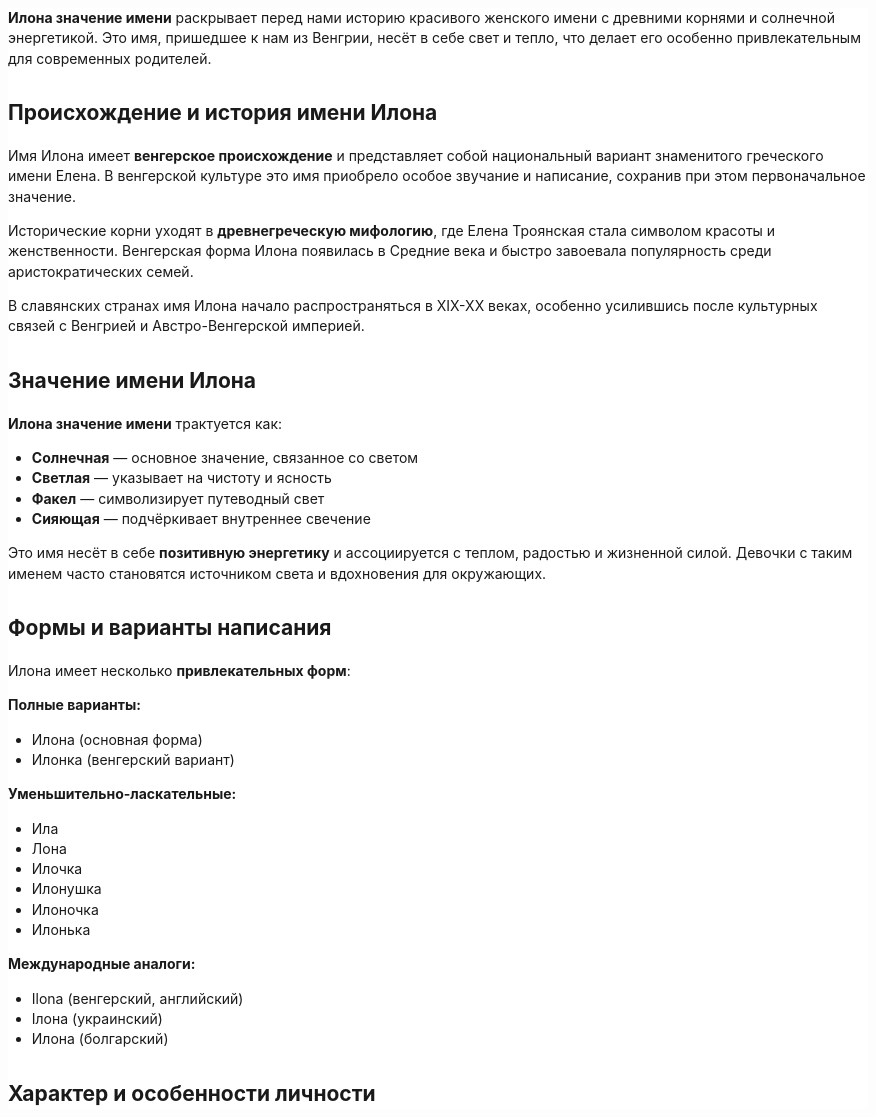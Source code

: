 
**Илона значение имени** раскрывает перед нами историю красивого женского имени с древними корнями и солнечной энергетикой. Это имя, пришедшее к нам из Венгрии, несёт в себе свет и тепло, что делает его особенно привлекательным для современных родителей.

## Происхождение и история имени Илона

Имя Илона имеет **венгерское происхождение** и представляет собой национальный вариант знаменитого греческого имени Елена. В венгерской культуре это имя приобрело особое звучание и написание, сохранив при этом первоначальное значение.

Исторические корни уходят в **древнегреческую мифологию**, где Елена Троянская стала символом красоты и женственности. Венгерская форма Илона появилась в Средние века и быстро завоевала популярность среди аристократических семей.

В славянских странах имя Илона начало распространяться в XIX-XX веках, особенно усилившись после культурных связей с Венгрией и Австро-Венгерской империей.

## Значение имени Илона

**Илона значение имени** трактуется как:

- **Солнечная** — основное значение, связанное со светом
- **Светлая** — указывает на чистоту и ясность
- **Факел** — символизирует путеводный свет
- **Сияющая** — подчёркивает внутреннее свечение

Это имя несёт в себе **позитивную энергетику** и ассоциируется с теплом, радостью и жизненной силой. Девочки с таким именем часто становятся источником света и вдохновения для окружающих.

## Формы и варианты написания

Илона имеет несколько **привлекательных форм**:

**Полные варианты:**

- Илона (основная форма)
- Илонка (венгерский вариант)

**Уменьшительно-ласкательные:**

- Ила
- Лона
- Илочка
- Илонушка
- Илоночка
- Илонька

**Международные аналоги:**

- Ilona (венгерский, английский)
- Ілона (украинский)
- Илона (болгарский)

## Характер и особенности личности

